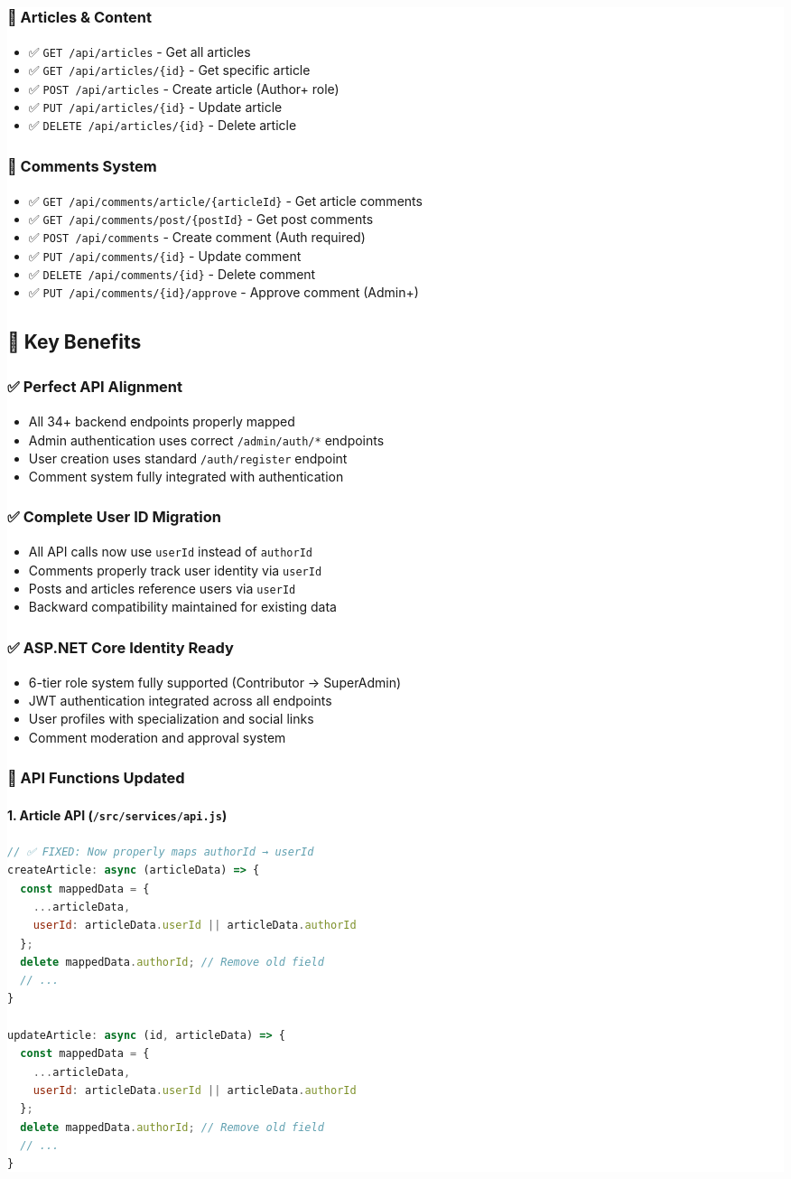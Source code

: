 ### **📰 Articles & Content**
- ✅ `GET /api/articles` - Get all articles
- ✅ `GET /api/articles/{id}` - Get specific article
- ✅ `POST /api/articles` - Create article (Author+ role)
- ✅ `PUT /api/articles/{id}` - Update article
- ✅ `DELETE /api/articles/{id}` - Delete article

### **💬 Comments System**
- ✅ `GET /api/comments/article/{articleId}` - Get article comments
- ✅ `GET /api/comments/post/{postId}` - Get post comments
- ✅ `POST /api/comments` - Create comment (Auth required)
- ✅ `PUT /api/comments/{id}` - Update comment
- ✅ `DELETE /api/comments/{id}` - Delete comment
- ✅ `PUT /api/comments/{id}/approve` - Approve comment (Admin+)

## 🎯 **Key Benefits**

### ✅ **Perfect API Alignment**
- All 34+ backend endpoints properly mapped
- Admin authentication uses correct `/admin/auth/*` endpoints
- User creation uses standard `/auth/register` endpoint
- Comment system fully integrated with authentication

### ✅ **Complete User ID Migration**
- All API calls now use `userId` instead of `authorId`
- Comments properly track user identity via `userId`
- Posts and articles reference users via `userId`
- Backward compatibility maintained for existing data

### ✅ **ASP.NET Core Identity Ready**
- 6-tier role system fully supported (Contributor → SuperAdmin)  
- JWT authentication integrated across all endpoints
- User profiles with specialization and social links
- Comment moderation and approval system

### 🔄 API Functions Updated

#### 1. **Article API** (`/src/services/api.js`)
```javascript
// ✅ FIXED: Now properly maps authorId → userId
createArticle: async (articleData) => {
  const mappedData = {
    ...articleData,
    userId: articleData.userId || articleData.authorId
  };
  delete mappedData.authorId; // Remove old field
  // ...
}

updateArticle: async (id, articleData) => {
  const mappedData = {
    ...articleData,
    userId: articleData.userId || articleData.authorId
  };
  delete mappedData.authorId; // Remove old field
  // ...
}
```
